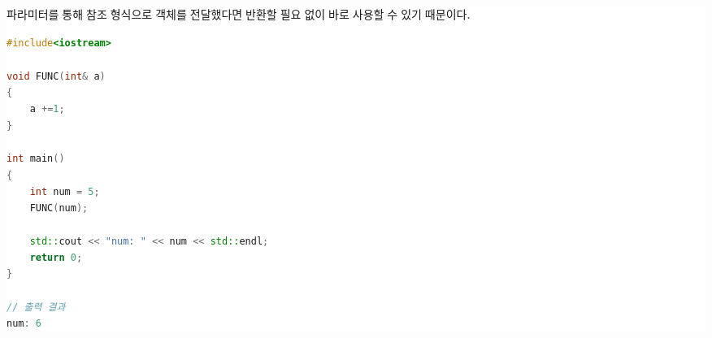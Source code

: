 파라미터를 통해 참조 형식으로 객체를 전달했다면 반환할 필요 없이 바로 사용할 수 있기 때문이다.

```cpp
#include<iostream>

void FUNC(int& a)
{
    a +=1;
}

int main() 
{
    int num = 5;
    FUNC(num);

    std::cout << "num: " << num << std::endl;
    return 0;
}

// 출력 결과
num: 6
```